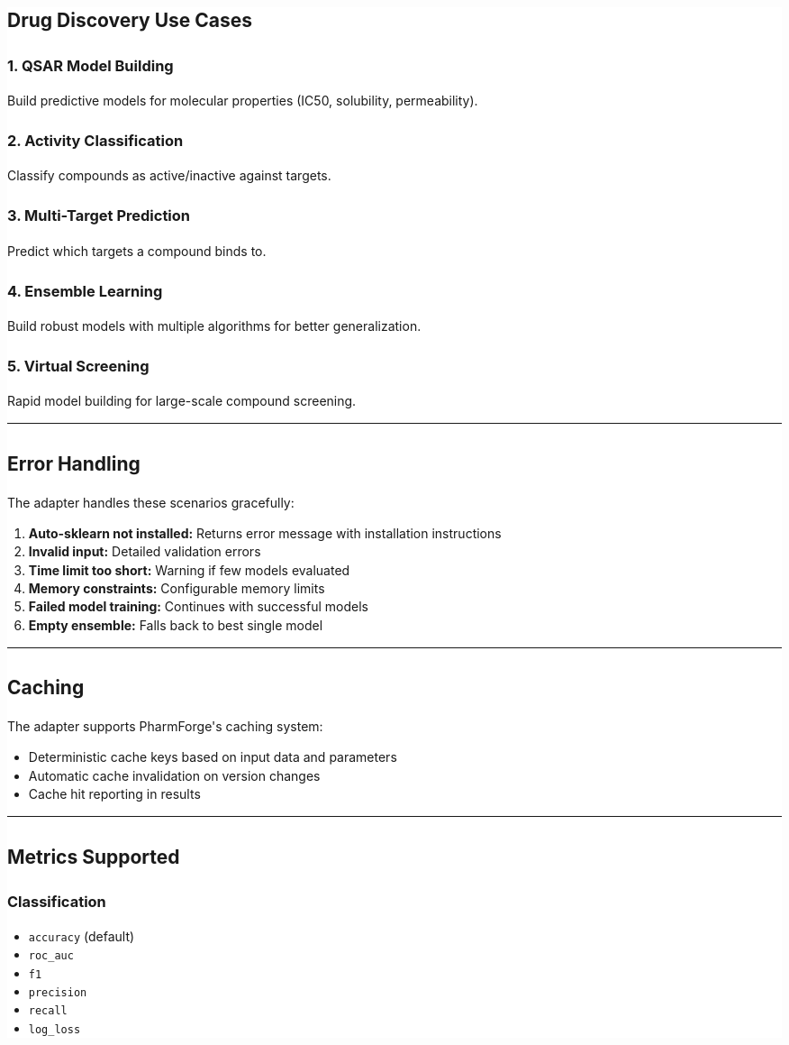 ## Drug Discovery Use Cases

### 1. QSAR Model Building
Build predictive models for molecular properties (IC50, solubility, permeability).

### 2. Activity Classification
Classify compounds as active/inactive against targets.

### 3. Multi-Target Prediction
Predict which targets a compound binds to.

### 4. Ensemble Learning
Build robust models with multiple algorithms for better generalization.

### 5. Virtual Screening
Rapid model building for large-scale compound screening.

---

## Error Handling

The adapter handles these scenarios gracefully:

1. **Auto-sklearn not installed:** Returns error message with installation instructions
2. **Invalid input:** Detailed validation errors
3. **Time limit too short:** Warning if few models evaluated
4. **Memory constraints:** Configurable memory limits
5. **Failed model training:** Continues with successful models
6. **Empty ensemble:** Falls back to best single model

---

## Caching

The adapter supports PharmForge's caching system:
- Deterministic cache keys based on input data and parameters
- Automatic cache invalidation on version changes
- Cache hit reporting in results

---

## Metrics Supported

### Classification
- `accuracy` (default)
- `roc_auc`
- `f1`
- `precision`
- `recall`
- `log_loss`
